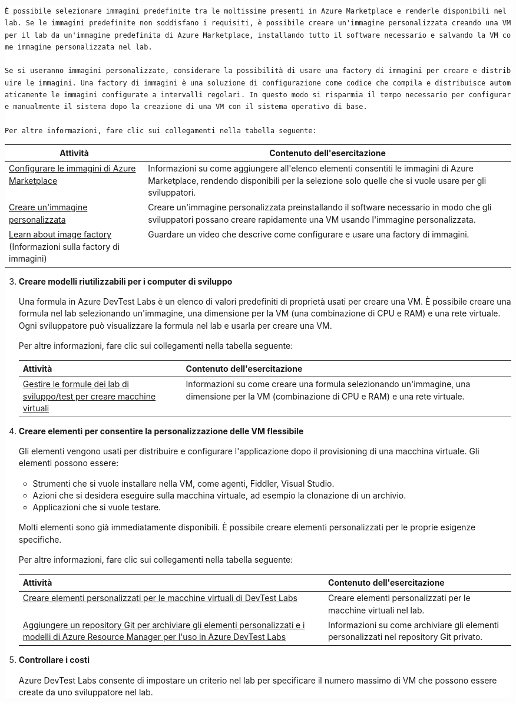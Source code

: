     È possibile selezionare immagini predefinite tra le moltissime presenti in Azure Marketplace e renderle disponibili nel lab. Se le immagini predefinite non soddisfano i requisiti, è possibile creare un'immagine personalizzata creando una VM per il lab da un'immagine predefinita di Azure Marketplace, installando tutto il software necessario e salvando la VM come immagine personalizzata nel lab.

    Se si useranno immagini personalizzate, considerare la possibilità di usare una factory di immagini per creare e distribuire le immagini. Una factory di immagini è una soluzione di configurazione come codice che compila e distribuisce automaticamente le immagini configurate a intervalli regolari. In questo modo si risparmia il tempo necessario per configurare manualmente il sistema dopo la creazione di una VM con il sistema operativo di base.
  
    Per altre informazioni, fare clic sui collegamenti nella tabella seguente:
   
   | Attività | Contenuto dell'esercitazione |
   | --- | --- |
   | [Configurare le immagini di Azure Marketplace](devtest-lab-configure-marketplace-images.md) |Informazioni su come aggiungere all'elenco elementi consentiti le immagini di Azure Marketplace, rendendo disponibili per la selezione solo quelle che si vuole usare per gli sviluppatori.|
   | [Creare un'immagine personalizzata](devtest-lab-create-template.md) |Creare un'immagine personalizzata preinstallando il software necessario in modo che gli sviluppatori possano creare rapidamente una VM usando l'immagine personalizzata.|
   | [Learn about image factory](https://blogs.msdn.microsoft.com/devtestlab/2017/04/17/video-custom-image-factory-with-azure-devtest-labs/) (Informazioni sulla factory di immagini) |Guardare un video che descrive come configurare e usare una factory di immagini.|

3. **Creare modelli riutilizzabili per i computer di sviluppo** 
   
    Una formula in Azure DevTest Labs è un elenco di valori predefiniti di proprietà usati per creare una VM. È possibile creare una formula nel lab selezionando un'immagine, una dimensione per la VM (una combinazione di CPU e RAM) e una rete virtuale. Ogni sviluppatore può visualizzare la formula nel lab e usarla per creare una VM. 
   
    Per altre informazioni, fare clic sui collegamenti nella tabella seguente:
   
   | Attività | Contenuto dell'esercitazione |
   | --- | --- |
   | [Gestire le formule dei lab di sviluppo/test per creare macchine virtuali](devtest-lab-manage-formulas.md) |Informazioni su come creare una formula selezionando un'immagine, una dimensione per la VM (combinazione di CPU e RAM) e una rete virtuale.|

4. **Creare elementi per consentire la personalizzazione delle VM flessibile**

   Gli elementi vengono usati per distribuire e configurare l'applicazione dopo il provisioning di una macchina virtuale. Gli elementi possono essere:

   - Strumenti che si vuole installare nella VM, come agenti, Fiddler, Visual Studio.
   - Azioni che si desidera eseguire sulla macchina virtuale, ad esempio la clonazione di un archivio.
   - Applicazioni che si vuole testare.

   Molti elementi sono già immediatamente disponibili. È possibile creare elementi personalizzati per le proprie esigenze specifiche.

   Per altre informazioni, fare clic sui collegamenti nella tabella seguente:
   
   | Attività | Contenuto dell'esercitazione |
   | --- | --- |
   | [Creare elementi personalizzati per le macchine virtuali di DevTest Labs](devtest-lab-artifact-author.md) |Creare elementi personalizzati per le macchine virtuali nel lab.|
   | [Aggiungere un repository Git per archiviare gli elementi personalizzati e i modelli di Azure Resource Manager per l'uso in Azure DevTest Labs](devtest-lab-add-artifact-repo.md) |Informazioni su come archiviare gli elementi personalizzati nel repository Git privato.|

5. **Controllare i costi**
   
    Azure DevTest Labs consente di impostare un criterio nel lab per specificare il numero massimo di VM che possono essere create da uno sviluppatore nel lab. 
   
